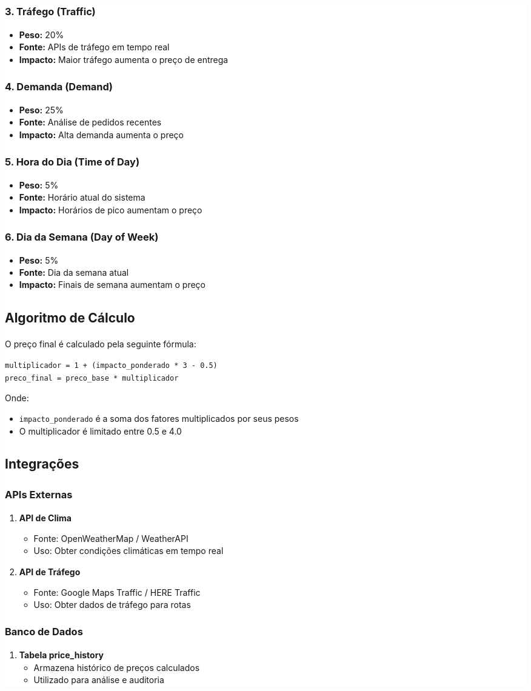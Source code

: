 ### 3. Tráfego (Traffic)
- **Peso:** 20%
- **Fonte:** APIs de tráfego em tempo real
- **Impacto:** Maior tráfego aumenta o preço de entrega

### 4. Demanda (Demand)
- **Peso:** 25%
- **Fonte:** Análise de pedidos recentes
- **Impacto:** Alta demanda aumenta o preço

### 5. Hora do Dia (Time of Day)
- **Peso:** 5%
- **Fonte:** Horário atual do sistema
- **Impacto:** Horários de pico aumentam o preço

### 6. Dia da Semana (Day of Week)
- **Peso:** 5%
- **Fonte:** Dia da semana atual
- **Impacto:** Finais de semana aumentam o preço

## Algoritmo de Cálculo

O preço final é calculado pela seguinte fórmula:

```
multiplicador = 1 + (impacto_ponderado * 3 - 0.5)
preco_final = preco_base * multiplicador
```

Onde:
- `impacto_ponderado` é a soma dos fatores multiplicados por seus pesos
- O multiplicador é limitado entre 0.5 e 4.0

## Integrações

### APIs Externas

1. **API de Clima**
   - Fonte: OpenWeatherMap / WeatherAPI
   - Uso: Obter condições climáticas em tempo real

2. **API de Tráfego**
   - Fonte: Google Maps Traffic / HERE Traffic
   - Uso: Obter dados de tráfego para rotas

### Banco de Dados

1. **Tabela price_history**
   - Armazena histórico de preços calculados
   - Utilizado para análise e auditoria
